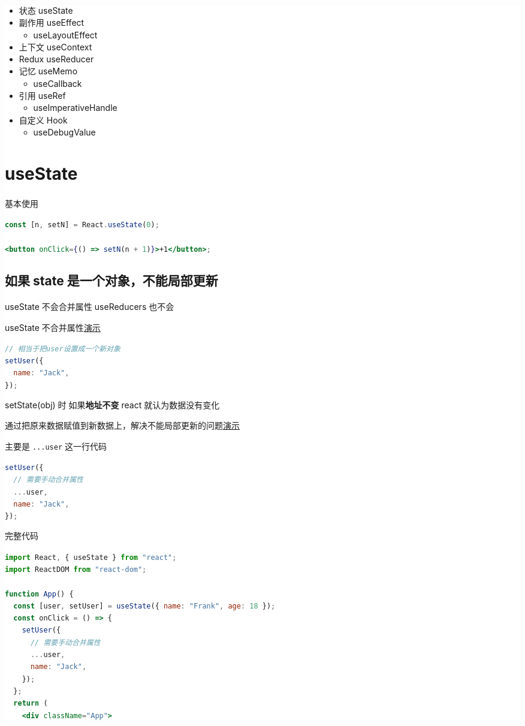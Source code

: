 - 状态 useState
- 副作用 useEffect
  - useLayoutEffect
- 上下文 useContext
- Redux useReducer
- 记忆 useMemo
  - useCallback
- 引用 useRef
  - useImperativeHandle
- 自定义 Hook
  - useDebugValue

# useState

基本使用

```jsx
const [n, setN] = React.useState(0);

<button onClick={() => setN(n + 1)}>+1</button>;
```

## 如果 state 是一个对象，不能局部更新

useState 不会合并属性
useReducers 也不会

useState 不合并属性[演示](https://codesandbox.io/s/snowy-pine-7gdw2)

```jsx
// 相当于把user设置成一个新对象
setUser({
  name: "Jack",
});
```

setState(obj) 时 如果**地址不变** react 就认为数据没有变化

通过把原来数据赋值到新数据上，解决不能局部更新的问题[演示](https://codesandbox.io/s/restless-fire-bi14m?file=/src/index.js:0-510)

主要是 `...user` 这一行代码

```jsx
setUser({
  // 需要手动合并属性
  ...user,
  name: "Jack",
});
```

完整代码

```jsx
import React, { useState } from "react";
import ReactDOM from "react-dom";

function App() {
  const [user, setUser] = useState({ name: "Frank", age: 18 });
  const onClick = () => {
    setUser({
      // 需要手动合并属性
      ...user,
      name: "Jack",
    });
  };
  return (
    <div className="App">
```
